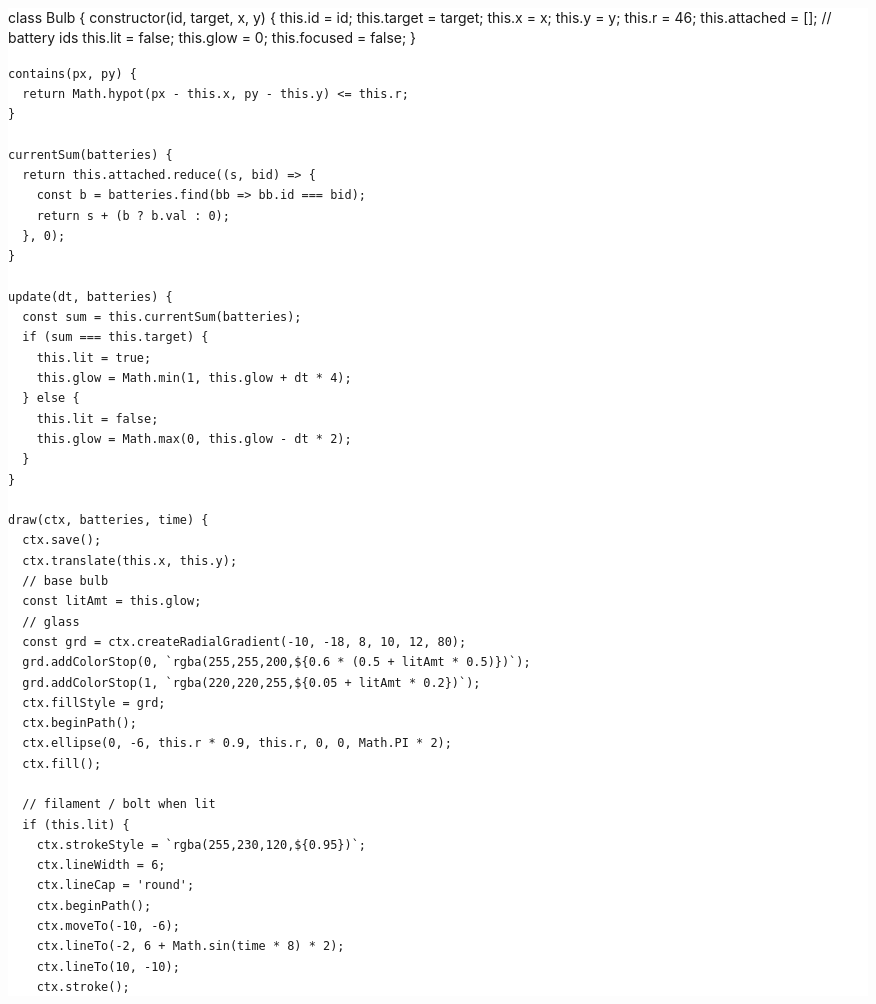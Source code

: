   class Bulb {
    constructor(id, target, x, y) {
      this.id = id;
      this.target = target;
      this.x = x;
      this.y = y;
      this.r = 46;
      this.attached = []; // battery ids
      this.lit = false;
      this.glow = 0;
      this.focused = false;
    }

    contains(px, py) {
      return Math.hypot(px - this.x, py - this.y) <= this.r;
    }

    currentSum(batteries) {
      return this.attached.reduce((s, bid) => {
        const b = batteries.find(bb => bb.id === bid);
        return s + (b ? b.val : 0);
      }, 0);
    }

    update(dt, batteries) {
      const sum = this.currentSum(batteries);
      if (sum === this.target) {
        this.lit = true;
        this.glow = Math.min(1, this.glow + dt * 4);
      } else {
        this.lit = false;
        this.glow = Math.max(0, this.glow - dt * 2);
      }
    }

    draw(ctx, batteries, time) {
      ctx.save();
      ctx.translate(this.x, this.y);
      // base bulb
      const litAmt = this.glow;
      // glass
      const grd = ctx.createRadialGradient(-10, -18, 8, 10, 12, 80);
      grd.addColorStop(0, `rgba(255,255,200,${0.6 * (0.5 + litAmt * 0.5)})`);
      grd.addColorStop(1, `rgba(220,220,255,${0.05 + litAmt * 0.2})`);
      ctx.fillStyle = grd;
      ctx.beginPath();
      ctx.ellipse(0, -6, this.r * 0.9, this.r, 0, 0, Math.PI * 2);
      ctx.fill();

      // filament / bolt when lit
      if (this.lit) {
        ctx.strokeStyle = `rgba(255,230,120,${0.95})`;
        ctx.lineWidth = 6;
        ctx.lineCap = 'round';
        ctx.beginPath();
        ctx.moveTo(-10, -6);
        ctx.lineTo(-2, 6 + Math.sin(time * 8) * 2);
        ctx.lineTo(10, -10);
        ctx.stroke();
